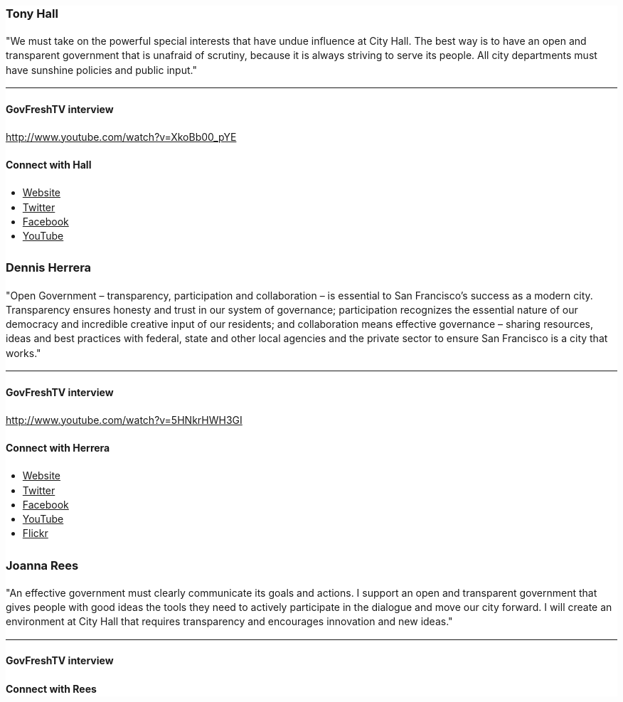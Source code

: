 <h3>Tony Hall</h3>

"We must take on the powerful special interests that have undue influence at City Hall. The best way is to have an open and transparent government that is unafraid of scrutiny, because it is always striving to serve its people. All city departments must have sunshine policies and public input."

<hr>

<h4>GovFreshTV interview</h4>

http://www.youtube.com/watch?v=XkoBb00_pYE

<h4>Connect with Hall</h4>

<ul>
	<li><a href="http://www.tonyhallsf.com/">Website</a></li>
	<li><a href="http://twitter.com/tonyhallsf/">Twitter</a></li>
	<li><a href="http://www.facebook.com/tonyhallsf">Facebook</a></li>
	<li><a href="http://www.youtube.com/user/tonyhallsf">YouTube</a></li>
</ul>

<h3>Dennis Herrera</h3>

"Open Government – transparency, participation and collaboration – is essential to San Francisco’s success as a modern city. Transparency ensures honesty and trust in our system of governance; participation recognizes the essential nature of our democracy and incredible creative input of our residents; and collaboration means effective governance – sharing resources, ideas and best practices with federal, state and other local agencies and the private sector to ensure San Francisco is a city that works."

<hr>
<h4>GovFreshTV interview</h4>

http://www.youtube.com/watch?v=5HNkrHWH3GI

<h4>Connect with Herrera</h4>

<ul>
	<li><a href="http://www.herreraformayor.com/">Website</a></li>
	<li><a href="http://twitter.com/Dennisherrera/">Twitter</a></li>
	<li><a href="http://www.facebook.com/pages/Dennis-Herrera/58774988985">Facebook</a></li>
	<li><a href="http://www.youtube.com/user/HerreraforMayor">YouTube</a></li>
	<li><a href="http://www.flickr.com/photos/herreraformayor">Flickr</a></li>
</ul>

<h3>Joanna Rees</h3>

"An effective government must clearly communicate its goals and actions. I support an open and transparent government that gives people with good ideas the tools they need to actively participate in the dialogue and move our city forward. I will create an environment at City Hall that requires transparency and encourages innovation and new ideas."

<hr>

<h4>GovFreshTV interview</h4>



<h4>Connect with Rees</h4>
